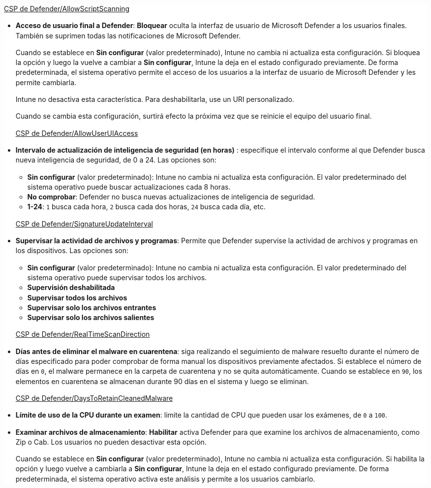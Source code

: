   [CSP de Defender/AllowScriptScanning](https://docs.microsoft.com/windows/client-management/mdm/policy-csp-defender#defender-allowscriptscanning)

- **Acceso de usuario final a Defender**: **Bloquear** oculta la interfaz de usuario de Microsoft Defender a los usuarios finales. También se suprimen todas las notificaciones de Microsoft Defender.

  Cuando se establece en **Sin configurar** (valor predeterminado), Intune no cambia ni actualiza esta configuración. Si bloquea la opción y luego la vuelve a cambiar a **Sin configurar**, Intune la deja en el estado configurado previamente. De forma predeterminada, el sistema operativo permite el acceso de los usuarios a la interfaz de usuario de Microsoft Defender y les permite cambiarla.

  Intune no desactiva esta característica. Para deshabilitarla, use un URI personalizado.

  Cuando se cambia esta configuración, surtirá efecto la próxima vez que se reinicie el equipo del usuario final.

  [CSP de Defender/AllowUserUIAccess](https://docs.microsoft.com/windows/client-management/mdm/policy-csp-defender#defender-allowuseruiaccess)

- **Intervalo de actualización de inteligencia de seguridad (en horas)** : especifique el intervalo conforme al que Defender busca nueva inteligencia de seguridad, de 0 a 24. Las opciones son:

  - **Sin configurar** (valor predeterminado): Intune no cambia ni actualiza esta configuración. El valor predeterminado del sistema operativo puede buscar actualizaciones cada 8 horas.
  - **No comprobar**: Defender no busca nuevas actualizaciones de inteligencia de seguridad.
  - **1-24**: `1` busca cada hora, `2` busca cada dos horas, `24` busca cada día, etc.
  
  [CSP de Defender/SignatureUpdateInterval](https://docs.microsoft.com/windows/client-management/mdm/policy-csp-defender#defender-signatureupdateinterval)
  
- **Supervisar la actividad de archivos y programas**: Permite que Defender supervise la actividad de archivos y programas en los dispositivos. Las opciones son:

  - **Sin configurar** (valor predeterminado): Intune no cambia ni actualiza esta configuración. El valor predeterminado del sistema operativo puede supervisar todos los archivos.
  - **Supervisión deshabilitada**
  - **Supervisar todos los archivos**
  - **Supervisar solo los archivos entrantes**
  - **Supervisar solo los archivos salientes**

  [CSP de Defender/RealTimeScanDirection](https://docs.microsoft.com/windows/client-management/mdm/policy-csp-defender#defender-realtimescandirection)

- **Días antes de eliminar el malware en cuarentena**: siga realizando el seguimiento de malware resuelto durante el número de días especificado para poder comprobar de forma manual los dispositivos previamente afectados. Si establece el número de días en `0`, el malware permanece en la carpeta de cuarentena y no se quita automáticamente. Cuando se establece en `90`, los elementos en cuarentena se almacenan durante 90 días en el sistema y luego se eliminan.

  [CSP de Defender/DaysToRetainCleanedMalware](https://docs.microsoft.com/windows/client-management/mdm/policy-csp-defender#defender-daystoretaincleanedmalware)

- **Límite de uso de la CPU durante un examen**: limite la cantidad de CPU que pueden usar los exámenes, de `0` a `100`.
- **Examinar archivos de almacenamiento**: **Habilitar** activa Defender para que examine los archivos de almacenamiento, como Zip o Cab. Los usuarios no pueden desactivar esta opción.

  Cuando se establece en **Sin configurar** (valor predeterminado), Intune no cambia ni actualiza esta configuración. Si habilita la opción y luego vuelve a cambiarla a **Sin configurar**, Intune la deja en el estado configurado previamente. De forma predeterminada, el sistema operativo activa este análisis y permite a los usuarios cambiarlo.
